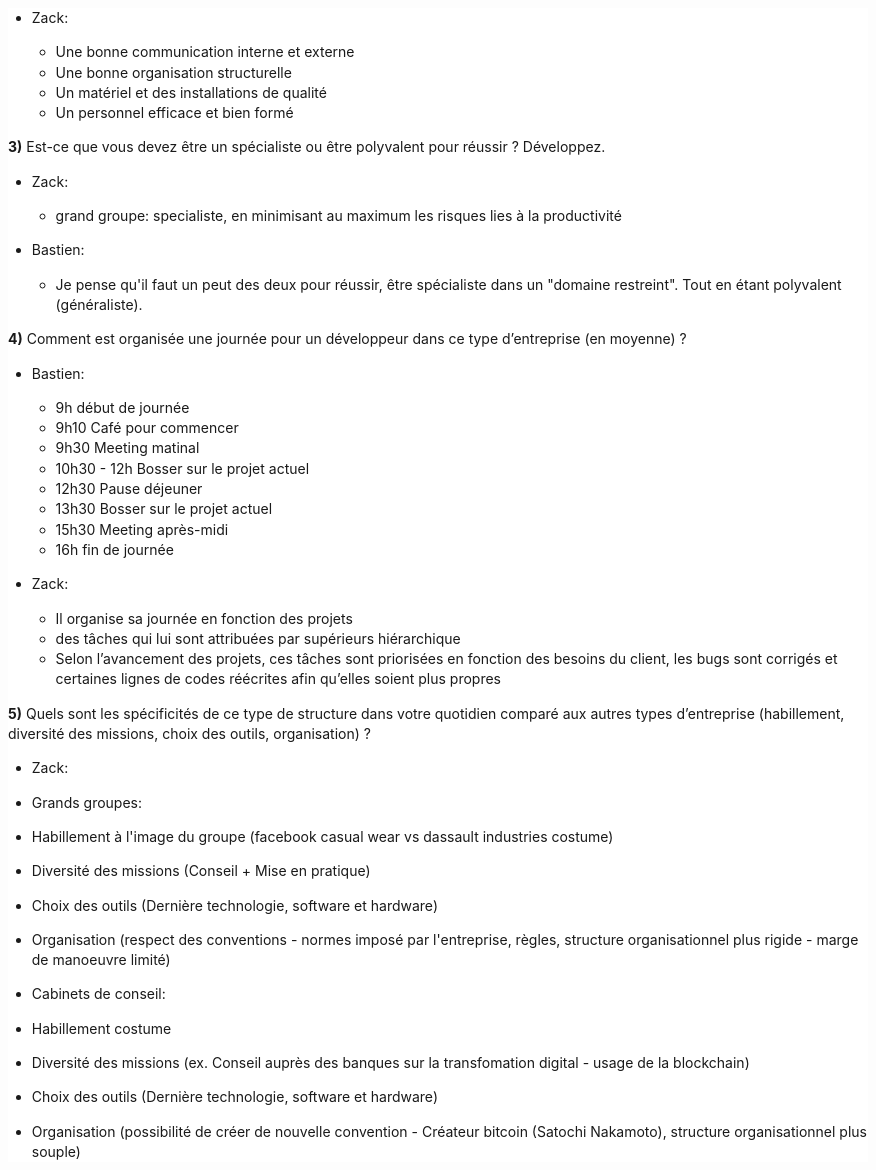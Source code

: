 - Zack:
  
    - Une bonne communication interne et externe
    - Une bonne organisation structurelle 
    - Un matériel et des installations de qualité
    - Un personnel efficace et bien formé



**3)** Est-ce que vous devez être un spécialiste ou être polyvalent pour réussir ? Développez.

- Zack:
	- grand groupe: specialiste, en minimisant au maximum les risques lies à la productivité

- Bastien:
	- Je pense qu'il faut un peut des deux pour réussir, être spécialiste dans un "domaine restreint". Tout en étant polyvalent (généraliste). 

**4)** Comment est organisée une journée pour un développeur dans ce type d’entreprise (en moyenne) ?

- Bastien:
	-  9h début de journée
	- 9h10 Café pour commencer
	- 9h30 Meeting matinal
	- 10h30 - 12h Bosser sur le projet actuel 
	- 12h30 Pause déjeuner 
	- 13h30 Bosser sur le projet actuel 
	- 15h30 Meeting après-midi 
	-  16h fin de journée 

- Zack:
	- Il organise sa journée en fonction des projets
	- des tâches qui lui sont attribuées par supérieurs hiérarchique
	- Selon l’avancement des projets, ces tâches sont priorisées en fonction des besoins du client, les bugs sont corrigés et certaines lignes de codes réécrites afin qu’elles soient plus propres

	
**5)** Quels sont les spécificités de ce type de structure dans votre quotidien comparé aux autres types d’entreprise (habillement, diversité des missions, choix des outils, organisation) ?

- Zack:

- Grands groupes: 
- Habillement à l'image du groupe (facebook casual wear vs dassault industries costume)
- Diversité des missions (Conseil + Mise en pratique)
- Choix des outils (Dernière technologie, software et hardware)
- Organisation (respect des conventions - normes imposé par l'entreprise, règles, structure organisationnel plus rigide - marge de manoeuvre limité)

- Cabinets de conseil:
- Habillement costume
- Diversité des missions (ex. Conseil auprès des banques sur la transfomation digital - usage de la blockchain)
- Choix des outils (Dernière technologie, software et hardware)
- Organisation (possibilité de créer de nouvelle convention - Créateur bitcoin (Satochi Nakamoto), structure organisationnel plus souple)
